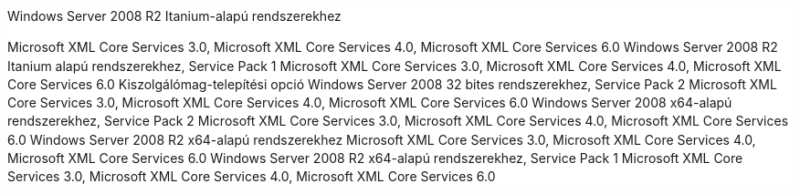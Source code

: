 Windows Server 2008 R2 Itanium-alapú rendszerekhez
</td>
<td style="border:1px solid black;">
Microsoft XML Core Services 3.0,  
Microsoft XML Core Services 4.0,  
Microsoft XML Core Services 6.0
</td>
</tr>
<tr class="alternateRow">
<td style="border:1px solid black;">
Windows Server 2008 R2 Itanium alapú rendszerekhez, Service Pack 1
</td>
<td style="border:1px solid black;">
Microsoft XML Core Services 3.0,  
Microsoft XML Core Services 4.0,  
Microsoft XML Core Services 6.0
</td>
</tr>
<tr>
<th colspan="2">
Kiszolgálómag-telepítési opció
</th>
</tr>
<tr>
<td style="border:1px solid black;">
Windows Server 2008 32 bites rendszerekhez, Service Pack 2
</td>
<td style="border:1px solid black;">
Microsoft XML Core Services 3.0,  
Microsoft XML Core Services 4.0,  
Microsoft XML Core Services 6.0
</td>
</tr>
<tr class="alternateRow">
<td style="border:1px solid black;">
Windows Server 2008 x64-alapú rendszerekhez, Service Pack 2
</td>
<td style="border:1px solid black;">
Microsoft XML Core Services 3.0,  
Microsoft XML Core Services 4.0,  
Microsoft XML Core Services 6.0
</td>
</tr>
<tr>
<td style="border:1px solid black;">
Windows Server 2008 R2 x64-alapú rendszerekhez
</td>
<td style="border:1px solid black;">
Microsoft XML Core Services 3.0,  
Microsoft XML Core Services 4.0,  
Microsoft XML Core Services 6.0
</td>
</tr>
<tr class="alternateRow">
<td style="border:1px solid black;">
Windows Server 2008 R2 x64-alapú rendszerekhez, Service Pack 1
</td>
<td style="border:1px solid black;">
Microsoft XML Core Services 3.0,  
Microsoft XML Core Services 4.0,  
Microsoft XML Core Services 6.0
</td>
</tr>
<tr>